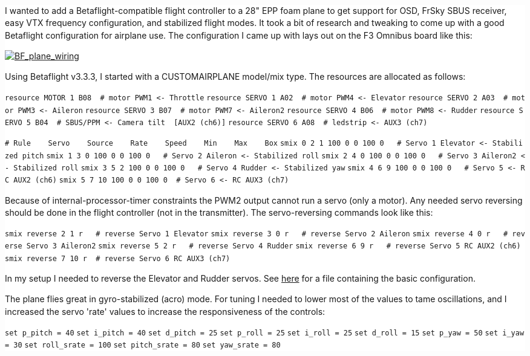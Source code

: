 I wanted to add a Betaflight-compatible flight controller to a 28" EPP foam plane to get support for OSD, FrSky SBUS receiver, easy VTX frequency configuration, and stabilized flight modes. It took a bit of research and tweaking to come up with a good Betaflight configuration for airplane use. The configuration I came up with lays out on the F3 Omnibus board like this:

[![BF_plane_wiring](http://www.etheli.com/FPVFoamCombat/files/Flip32F3Omnibus_plane_wiring_s.png)](http://www.etheli.com/FPVFoamCombat/files/Flip32F3Omnibus_plane_wiring.png)

Using Betaflight v3.3.3, I started with a CUSTOMAIRPLANE model/mix type. The resources are allocated as follows:

`resource MOTOR 1 B08  # motor PWM1 <- Throttle`
`resource SERVO 1 A02  # motor PWM4 <- Elevator`
`resource SERVO 2 A03  # motor PWM3 <- Aileron`
`resource SERVO 3 B07  # motor PWM7 <- Aileron2`
`resource SERVO 4 B06  # motor PWM8 <- Rudder`
`resource SERVO 5 B04  # SBUS/PPM <- Camera tilt  [AUX2 (ch6)]`
`resource SERVO 6 A08  # ledstrip <- AUX3 (ch7)`

`# Rule    Servo    Source    Rate    Speed    Min    Max    Box`
`smix 0 2 1 100 0 0 100 0   # Servo 1 Elevator <- Stabilized pitch`
`smix 1 3 0 100 0 0 100 0   # Servo 2 Aileron <- Stabilized roll`
`smix 2 4 0 100 0 0 100 0   # Servo 3 Aileron2 <- Stabilized roll`
`smix 3 5 2 100 0 0 100 0   # Servo 4 Rudder <- Stabilized yaw`
`smix 4 6 9 100 0 0 100 0   # Servo 5 <- RC AUX2 (ch6)`
`smix 5 7 10 100 0 0 100 0  # Servo 6 <- RC AUX3 (ch7)`

Because of internal-processor-timer constraints the PWM2 output cannot run a servo (only a motor). Any needed servo reversing should be done in the flight controller (not in the transmitter). The servo-reversing commands look like this:

`smix reverse 2 1 r   # reverse Servo 1 Elevator`
`smix reverse 3 0 r   # reverse Servo 2 Aileron`
`smix reverse 4 0 r   # reverse Servo 3 Aileron2`
`smix reverse 5 2 r   # reverse Servo 4 Rudder`
`smix reverse 6 9 r   # reverse Servo 5 RC AUX2 (ch6)`
`smix reverse 7 10 r  # reverse Servo 6 RC AUX3 (ch7)`

In my setup I needed to reverse the Elevator and Rudder servos. See [here](http://www.etheli.com/FPVFoamCombat/settings/diff_Flip32F3Omnibus_plane_basic.txt) for a file containing the basic configuration.

The plane flies great in gyro-stabilized (acro) mode. For tuning I needed to lower most of the values to tame oscillations, and I increased the servo 'rate' values to increase the responsiveness of the controls:

`set p_pitch = 40`
`set i_pitch = 40`
`set d_pitch = 25`
`set p_roll = 25`
`set i_roll = 25`
`set d_roll = 15`
`set p_yaw = 50`
`set i_yaw = 30`
`set roll_srate = 100`
`set pitch_srate = 80`
`set yaw_srate = 80`
